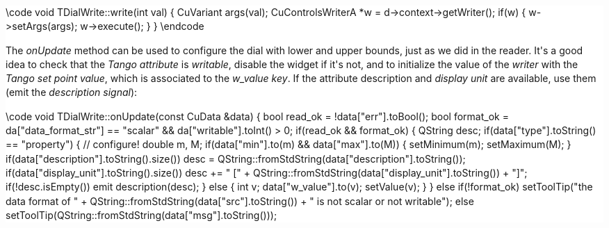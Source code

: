 \code
void TDialWrite::write(int val)
{
    CuVariant args(val);
    CuControlsWriterA *w = d->context->getWriter();
    if(w) {
        w->setArgs(args);
        w->execute();
    }
}
\endcode

The *onUpdate* method can be used to configure the dial with lower and upper bounds, just as we did in the reader.
It's a good idea to check that the *Tango attribute* is *writable*, disable the widget if it's not, and to initialize the
value of the *writer* with the *Tango set point value*, which is associated to the *w_value key*.
If the attribute description and *display unit* are available, use them (emit the *description signal*):

\code
void TDialWrite::onUpdate(const CuData &data) {
    bool read_ok = !data["err"].toBool();
    bool format_ok = da["data_format_str"] == "scalar" && da["writable"].toInt() > 0;
    if(read_ok && format_ok) {
        QString desc;
        if(data["type"].toString() == "property") {
            // configure!
            double m, M;
            if(data["min"].to<double>(m) && data["max"].to<double>(M)) {
                setMinimum(m);
                setMaximum(M);
            }
            if(data["description"].toString().size())
                desc = QString::fromStdString(data["description"].toString());
            if(data["display_unit"].toString().size())
                desc += " [" + QString::fromStdString(data["display_unit"].toString()) + "]";
            if(!desc.isEmpty())
                emit description(desc);
        }
        else {
            int v;
            data["w_value"].to<int>(v);
            setValue(v);
        }
    }
    else if(!format_ok)
        setToolTip("the data format of " + QString::fromStdString(data["src"].toString()) + " is not scalar or not writable");
    else
        setToolTip(QString::fromStdString(data["msg"].toString()));
